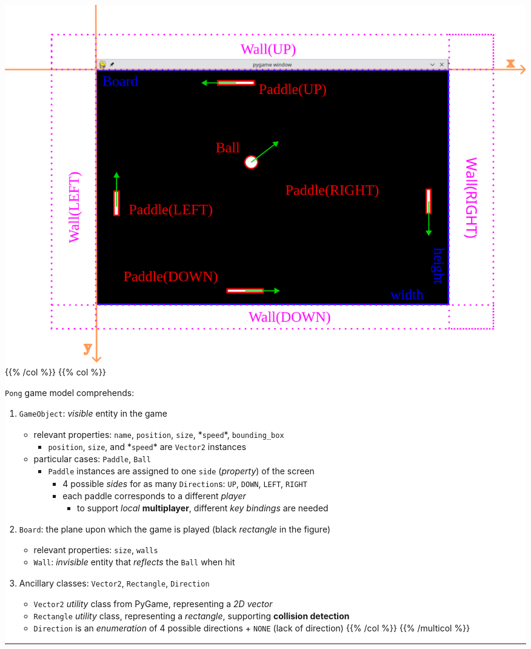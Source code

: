![Detail on the visible and invisible aspects of the Pong model](./model.svg)
{{% /col %}}
{{% col %}}
<br>

`Pong` game model comprehends:
1. `GameObject`: _visible_ entity in the game
    - relevant properties: `name`, `position`, `size`, \*`speed`\*, `bounding_box`
        * `position`, `size`, and \*`speed`\* are `Vector2` instances
    - particular cases: `Paddle`, `Ball`
        * `Paddle` instances are assigned to one `side` (_property_) of the screen
            + 4 possible _sides_ for as many `Direction`s: `UP`, `DOWN`, `LEFT`, `RIGHT`
            + each paddle corresponds to a different _player_
                - to support _local_ **multiplayer**, different _key bindings_ are needed
2. `Board`: the plane upon which the game is played (black _rectangle_ in the figure)
    - relevant properties: `size`, `walls`
    - `Wall`: _invisible_ entity that _reflects_ the `Ball` when hit

3. Ancillary classes: `Vector2`, `Rectangle`, `Direction`
    - `Vector2` _utility_ class from PyGame, representing a _2D vector_
    - `Rectangle` _utility_ class, representing a _rectangle_, supporting __collision detection__
    - `Direction` is an _enumeration_ of 4 possible directions + `NONE` (lack of direction)
{{% /col %}}
{{% /multicol %}}

---